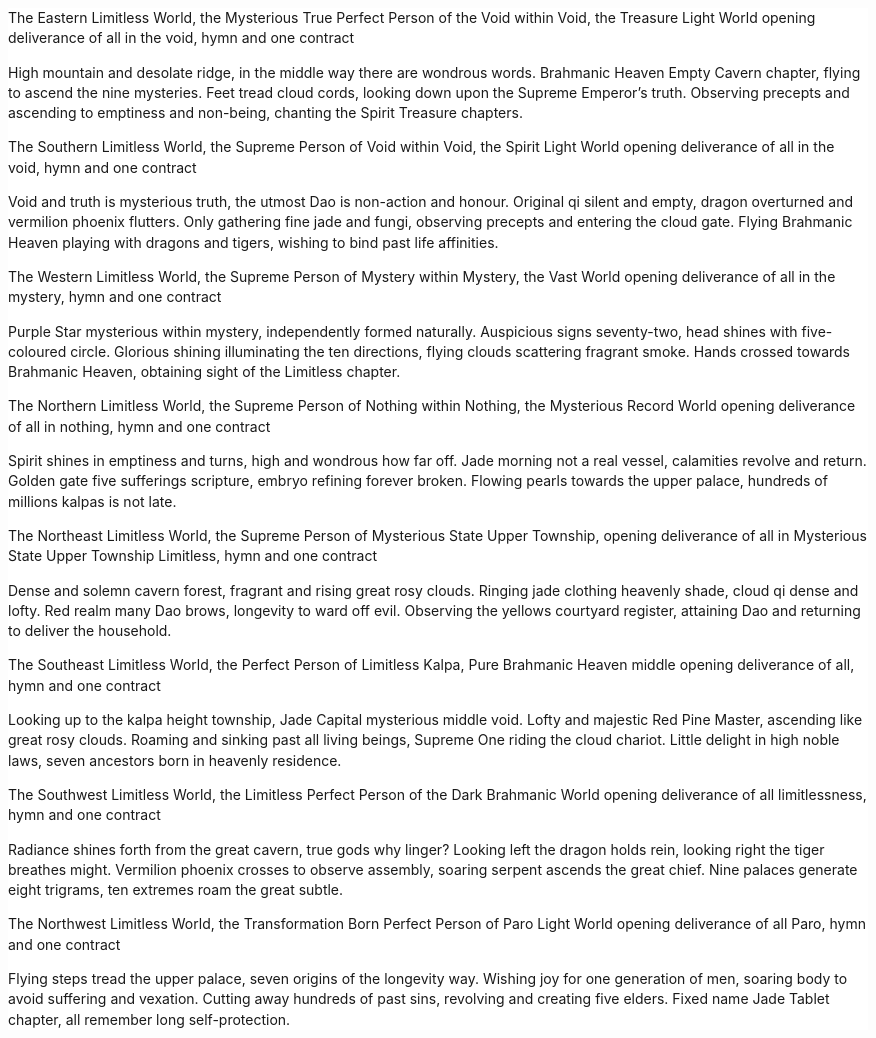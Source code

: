 The Eastern Limitless World, the Mysterious True Perfect Person of the Void within Void, the Treasure Light World opening deliverance of all in the void, hymn and one contract

High mountain and desolate ridge, in the middle way there are wondrous words. Brahmanic Heaven Empty Cavern chapter, flying to ascend the nine mysteries. Feet tread cloud cords, looking down upon the Supreme Emperor’s truth. Observing precepts and ascending to emptiness and non-being, chanting the Spirit Treasure chapters.

The Southern Limitless World, the Supreme Person of Void within Void, the Spirit Light World opening deliverance of all in the void, hymn and one contract

Void and truth is mysterious truth, the utmost Dao is non-action and honour. Original qi silent and empty, dragon overturned and vermilion phoenix flutters. Only gathering fine jade and fungi, observing precepts and entering the cloud gate. Flying Brahmanic Heaven playing with dragons and tigers, wishing to bind past life affinities.

The Western Limitless World, the Supreme Person of Mystery within Mystery, the Vast World opening deliverance of all in the mystery, hymn and one contract

Purple Star mysterious within mystery, independently formed naturally. Auspicious signs seventy-two, head shines with five-coloured circle. Glorious shining illuminating the ten directions, flying clouds scattering fragrant smoke. Hands crossed towards Brahmanic Heaven, obtaining sight of the Limitless chapter.

The Northern Limitless World, the Supreme Person of Nothing within Nothing, the Mysterious Record World opening deliverance of all in nothing, hymn and one contract

Spirit shines in emptiness and turns, high and wondrous how far off. Jade morning not a real vessel, calamities revolve and return. Golden gate five sufferings scripture, embryo refining forever broken. Flowing pearls towards the upper palace, hundreds of millions kalpas is not late.

The Northeast Limitless World, the Supreme Person of Mysterious State Upper Township, opening deliverance of all in Mysterious State Upper Township Limitless, hymn and one contract

Dense and solemn cavern forest, fragrant and rising great rosy clouds. Ringing jade clothing heavenly shade, cloud qi dense and lofty. Red realm many Dao brows, longevity to ward off evil. Observing the yellows courtyard register, attaining Dao and returning to deliver the household.

The Southeast Limitless World, the Perfect Person of Limitless Kalpa, Pure Brahmanic Heaven middle opening deliverance of all, hymn and one contract

Looking up to the kalpa height township, Jade Capital mysterious middle void. Lofty and majestic Red Pine Master, ascending like great rosy clouds. Roaming and sinking past all living beings, Supreme One riding the cloud chariot. Little delight in high noble laws, seven ancestors born in heavenly residence.

The Southwest Limitless World, the Limitless Perfect Person of the Dark Brahmanic World opening deliverance of all limitlessness, hymn and one contract

Radiance shines forth from the great cavern, true gods why linger? Looking left the dragon holds rein, looking right the tiger breathes might. Vermilion phoenix crosses to observe assembly, soaring serpent ascends the great chief. Nine palaces generate eight trigrams, ten extremes roam the great subtle.

The Northwest Limitless World, the Transformation Born Perfect Person of Paro Light World opening deliverance of all Paro, hymn and one contract

Flying steps tread the upper palace, seven origins of the longevity way. Wishing joy for one generation of men, soaring body to avoid suffering and vexation. Cutting away hundreds of past sins, revolving and creating five elders. Fixed name Jade Tablet chapter, all remember long self-protection.
